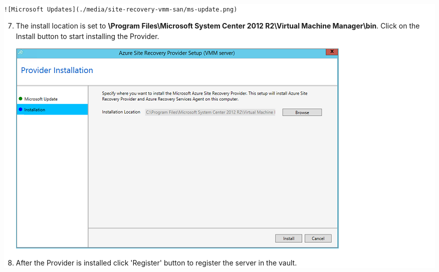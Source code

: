 	![Microsoft Updates](./media/site-recovery-vmm-san/ms-update.png)

7. The install location is set to **<SystemDrive>\Program Files\Microsoft System Center 2012 R2\Virtual Machine Manager\bin**. Click on the Install button to start installing the Provider.

	![InstallLocation](./media/site-recovery-vmm-san/install-location.png)

8. After the Provider is installed click 'Register' button to register the server in the vault.
